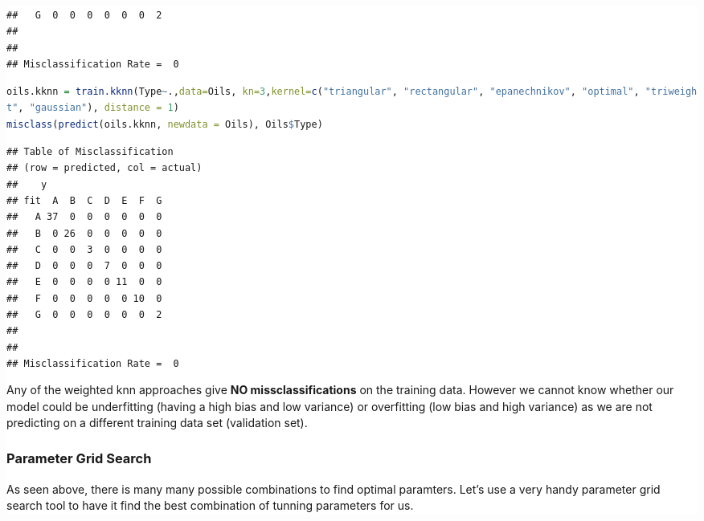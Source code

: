     ##   G  0  0  0  0  0  0  2
    ## 
    ## 
    ## Misclassification Rate =  0

``` r
oils.kknn = train.kknn(Type~.,data=Oils, kn=3,kernel=c("triangular", "rectangular", "epanechnikov", "optimal", "triweight", "gaussian"), distance = 1)
misclass(predict(oils.kknn, newdata = Oils), Oils$Type)
```

    ## Table of Misclassification
    ## (row = predicted, col = actual)
    ##    y
    ## fit  A  B  C  D  E  F  G
    ##   A 37  0  0  0  0  0  0
    ##   B  0 26  0  0  0  0  0
    ##   C  0  0  3  0  0  0  0
    ##   D  0  0  0  7  0  0  0
    ##   E  0  0  0  0 11  0  0
    ##   F  0  0  0  0  0 10  0
    ##   G  0  0  0  0  0  0  2
    ## 
    ## 
    ## Misclassification Rate =  0

Any of the weighted knn approaches give <b>NO missclassifications</b> on
the training data. However we cannot know whether our model could be
underfitting (having a high bias and low variance) or overfitting (low
bias and high variance) as we are not predicting on a different training
data set (validation set).

### Parameter Grid Search

As seen above, there is many many possible combinations to find optimal
paramters. Let’s use a very handy parameter grid search tool to have it
find the best combination of tunning parameters for us.
